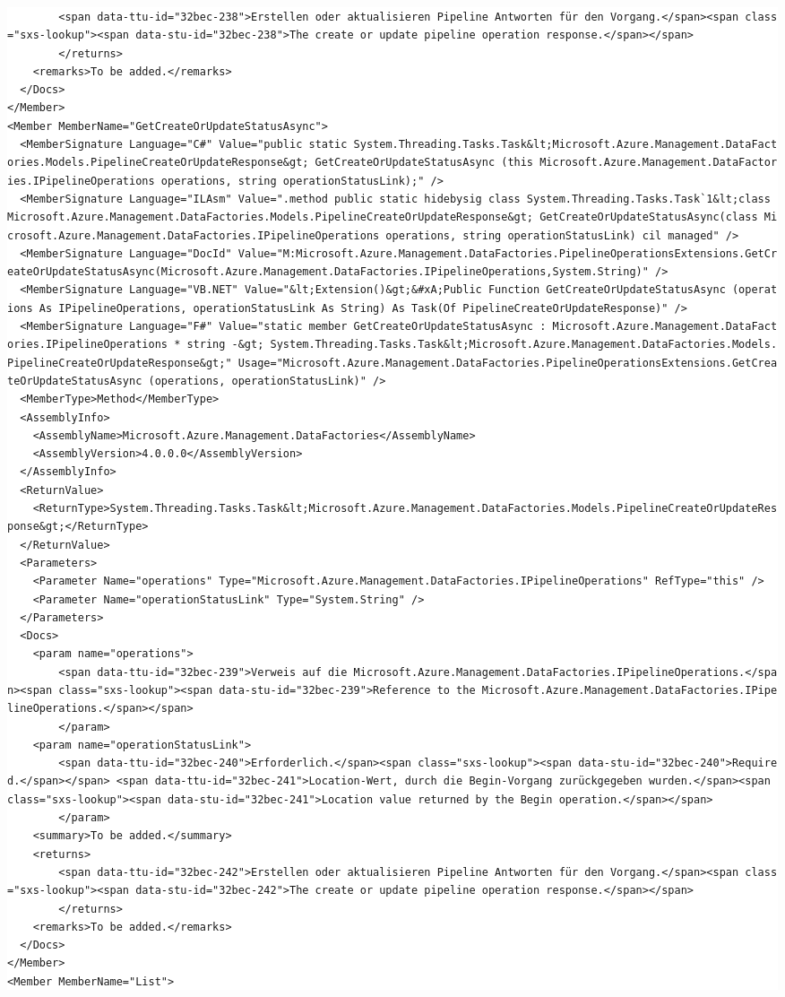             <span data-ttu-id="32bec-238">Erstellen oder aktualisieren Pipeline Antworten für den Vorgang.</span><span class="sxs-lookup"><span data-stu-id="32bec-238">The create or update pipeline operation response.</span></span>
            </returns>
        <remarks>To be added.</remarks>
      </Docs>
    </Member>
    <Member MemberName="GetCreateOrUpdateStatusAsync">
      <MemberSignature Language="C#" Value="public static System.Threading.Tasks.Task&lt;Microsoft.Azure.Management.DataFactories.Models.PipelineCreateOrUpdateResponse&gt; GetCreateOrUpdateStatusAsync (this Microsoft.Azure.Management.DataFactories.IPipelineOperations operations, string operationStatusLink);" />
      <MemberSignature Language="ILAsm" Value=".method public static hidebysig class System.Threading.Tasks.Task`1&lt;class Microsoft.Azure.Management.DataFactories.Models.PipelineCreateOrUpdateResponse&gt; GetCreateOrUpdateStatusAsync(class Microsoft.Azure.Management.DataFactories.IPipelineOperations operations, string operationStatusLink) cil managed" />
      <MemberSignature Language="DocId" Value="M:Microsoft.Azure.Management.DataFactories.PipelineOperationsExtensions.GetCreateOrUpdateStatusAsync(Microsoft.Azure.Management.DataFactories.IPipelineOperations,System.String)" />
      <MemberSignature Language="VB.NET" Value="&lt;Extension()&gt;&#xA;Public Function GetCreateOrUpdateStatusAsync (operations As IPipelineOperations, operationStatusLink As String) As Task(Of PipelineCreateOrUpdateResponse)" />
      <MemberSignature Language="F#" Value="static member GetCreateOrUpdateStatusAsync : Microsoft.Azure.Management.DataFactories.IPipelineOperations * string -&gt; System.Threading.Tasks.Task&lt;Microsoft.Azure.Management.DataFactories.Models.PipelineCreateOrUpdateResponse&gt;" Usage="Microsoft.Azure.Management.DataFactories.PipelineOperationsExtensions.GetCreateOrUpdateStatusAsync (operations, operationStatusLink)" />
      <MemberType>Method</MemberType>
      <AssemblyInfo>
        <AssemblyName>Microsoft.Azure.Management.DataFactories</AssemblyName>
        <AssemblyVersion>4.0.0.0</AssemblyVersion>
      </AssemblyInfo>
      <ReturnValue>
        <ReturnType>System.Threading.Tasks.Task&lt;Microsoft.Azure.Management.DataFactories.Models.PipelineCreateOrUpdateResponse&gt;</ReturnType>
      </ReturnValue>
      <Parameters>
        <Parameter Name="operations" Type="Microsoft.Azure.Management.DataFactories.IPipelineOperations" RefType="this" />
        <Parameter Name="operationStatusLink" Type="System.String" />
      </Parameters>
      <Docs>
        <param name="operations">
            <span data-ttu-id="32bec-239">Verweis auf die Microsoft.Azure.Management.DataFactories.IPipelineOperations.</span><span class="sxs-lookup"><span data-stu-id="32bec-239">Reference to the Microsoft.Azure.Management.DataFactories.IPipelineOperations.</span></span>
            </param>
        <param name="operationStatusLink">
            <span data-ttu-id="32bec-240">Erforderlich.</span><span class="sxs-lookup"><span data-stu-id="32bec-240">Required.</span></span> <span data-ttu-id="32bec-241">Location-Wert, durch die Begin-Vorgang zurückgegeben wurden.</span><span class="sxs-lookup"><span data-stu-id="32bec-241">Location value returned by the Begin operation.</span></span>
            </param>
        <summary>To be added.</summary>
        <returns>
            <span data-ttu-id="32bec-242">Erstellen oder aktualisieren Pipeline Antworten für den Vorgang.</span><span class="sxs-lookup"><span data-stu-id="32bec-242">The create or update pipeline operation response.</span></span>
            </returns>
        <remarks>To be added.</remarks>
      </Docs>
    </Member>
    <Member MemberName="List">